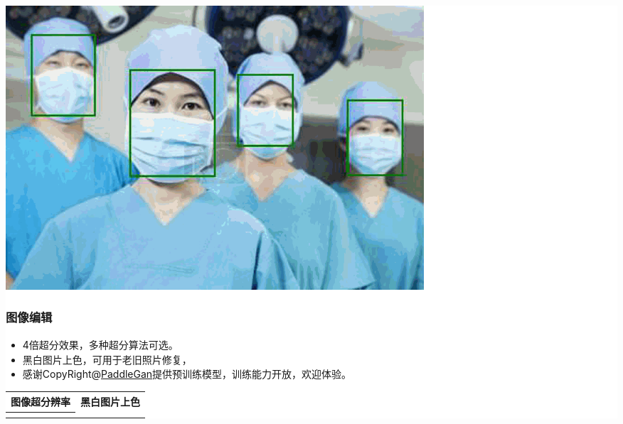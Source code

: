 <img src="./docs/imgs/Readme_Related/Image_ObjectDetection_Face_Mask.gif"  width = "588" height = "400" />
</div>

### 图像编辑
- 4倍超分效果，多种超分算法可选。
- 黑白图片上色，可用于老旧照片修复，
- 感谢CopyRight@[PaddleGan](https://github.com/PaddlePaddle/PaddleGan)提供预训练模型，训练能力开放，欢迎体验。
<div align="center">
<table>
    <thead>
    </thead>
    <tbody>
        <tr>
            <th>图像超分辨率 </th>
            <th>黑白图片上色 </th>
        </tr>
        <tr>
            <th>
            <a>